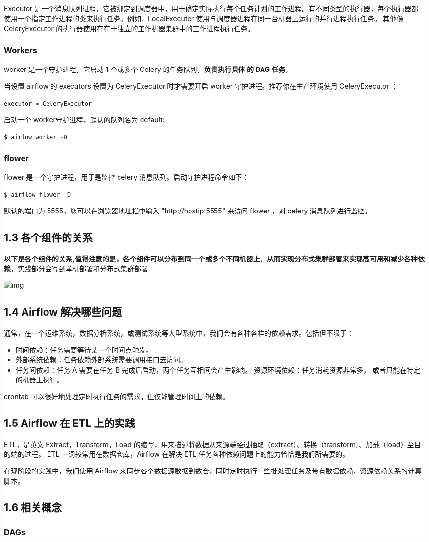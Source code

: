 Executor 是一个消息队列进程，它被绑定到调度器中，用于确定实际执行每个任务计划的工作进程。有不同类型的执行器，每个执行器都使用一个指定工作进程的类来执行任务。例如，LocalExecutor 使用与调度器进程在同一台机器上运行的并行进程执行任务。 其他像 CeleryExecutor 的执行器使用存在于独立的工作机器集群中的工作进程执行任务。

### Workers

worker 是一个守护进程，它启动 1 个或多个 Celery 的任务队列，**负责执行具体 的 DAG 任务**。

当设置 airflow 的 executors 设置为 CeleryExecutor 时才需要开启 worker 守护进程。推荐你在生产环境使用 CeleryExecutor ：

```python
executor = CeleryExecutor
```

启动一个 worker守护进程，默认的队列名为 default:

```python
$ airfow worker -D
```

### flower

flower 是一个守护进程，用于是监控 celery 消息队列。启动守护进程命令如下：

```python
$ airflow flower -D
```

默认的端口为 5555，您可以在浏览器地址栏中输入 "[http://hostip:5555](https://link.zhihu.com/?target=http%3A//hostip%3A5555)" 来访问 flower ，对 celery 消息队列进行监控。

## 1.3 各个组件的关系

**以下是各个组件的关系,值得注意的是，各个组件可以分布到同一个或多个不同机器上，从而实现分布式集群部署来实现高可用和减少各种依赖**，实践部分会写到单机部署和分布式集群部署

![img](https://img-blog.csdnimg.cn/20200317114128891.png?x-oss-process=image/watermark,type_ZmFuZ3poZW5naGVpdGk,shadow_10,text_aHR0cHM6Ly9ibG9nLmNzZG4ubmV0L2xpaHVpZmVuMjAxMQ==,size_16,color_FFFFFF,t_70)

## 1.4 Airflow 解决哪些问题

通常，在一个运维系统，数据分析系统，或测试系统等大型系统中，我们会有各种各样的依赖需求。包括但不限于：

- 时间依赖：任务需要等待某一个时间点触发。
- 外部系统依赖：任务依赖外部系统需要调用接口去访问。
- 任务间依赖：任务 A 需要在任务 B 完成后启动，两个任务互相间会产生影响。 资源环境依赖：任务消耗资源非常多， 或者只能在特定的机器上执行。

crontab 可以很好地处理定时执行任务的需求，但仅能管理时间上的依赖。

## 1.5 Airflow 在 ETL 上的实践

ETL，是英文 Extract，Transform，Load 的缩写，用来描述将数据从来源端经过抽取（extract）、转换（transform）、加载（load）至目的端的过程。 ETL 一词较常用在数据仓库，Airflow 在解决 ETL 任务各种依赖问题上的能力恰恰是我们所需要的。

在现阶段的实践中，我们使用 Airflow 来同步各个数据源数据到数仓，同时定时执行一些批处理任务及带有数据依赖、资源依赖关系的计算脚本。

## 1.6 相关概念

### **DAGs**
